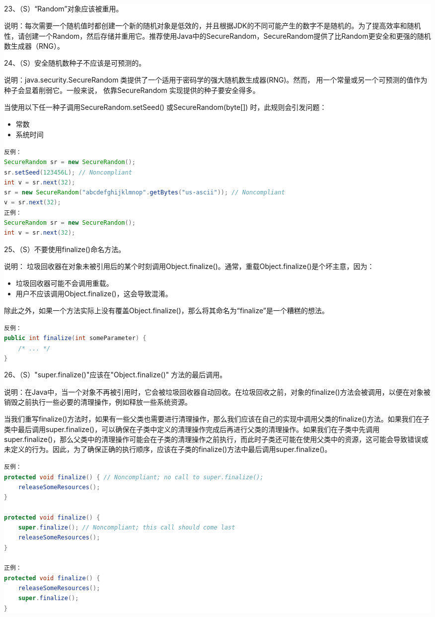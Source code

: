 23、（S）“Random”对象应该被重用。

说明：每次需要一个随机值时都创建一个新的随机对象是低效的，并且根据JDK的不同可能产生的数字不是随机的。为了提高效率和随机性，请创建一个Random，然后存储并重用它。推荐使用Java中的SecureRandom，SecureRandom提供了比Random更安全和更强的随机数生成器（RNG）。

24、（S）安全随机数种子不应该是可预测的。

说明：java.security.SecureRandom 类提供了一个适用于密码学的强大随机数生成器(RNG)。然而， 用一个常量或另一个可预测的值作为种子会显着削弱它。一般来说， 依靠SecureRandom 实现提供的种子要安全得多。

当使用以下任一种子调用SecureRandom.setSeed() 或SecureRandom(byte[]) 时，此规则会引发问题：

- 常数
- 系统时间

```java
反例：
SecureRandom sr = new SecureRandom();
sr.setSeed(123456L); // Noncompliant
int v = sr.next(32);
sr = new SecureRandom("abcdefghijklmnop".getBytes("us-ascii")); // Noncompliant
v = sr.next(32);
正例：
SecureRandom sr = new SecureRandom();
int v = sr.next(32);
```

25、（S）不要使用finalize()命名方法。

说明： 垃圾回收器在对象未被引用后的某个时刻调用Object.finalize()。通常，重载Object.finalize()是个坏主意，因为：

- 垃圾回收器可能不会调用重载。
- 用户不应该调用Object.finalize()，这会导致混淆。

除此之外，如果一个方法实际上没有覆盖Object.finalize()，那么将其命名为“finalize”是一个糟糕的想法。

```java
反例：
public int finalize(int someParameter) {
	/* ... */
}
```

26、（S）"super.finalize()"应该在"Object.finalize()" 方法的最后调用。

说明：在Java中，当一个对象不再被引用时，它会被垃圾回收器自动回收。在垃圾回收之前，对象的finalize()方法会被调用，以便在对象被销毁之前执行一些必要的清理操作，例如释放一些系统资源。

当我们重写finalize()方法时，如果有一些父类也需要进行清理操作，那么我们应该在自己的实现中调用父类的finalize()方法。如果我们在子类中最后调用super.finalize()，可以确保在子类中定义的清理操作完成后再进行父类的清理操作。如果我们在子类中先调用super.finalize()，那么父类中的清理操作可能会在子类的清理操作之前执行，而此时子类还可能在使用父类中的资源，这可能会导致错误或未定义的行为。因此，为了确保正确的执行顺序，应该在子类的finalize()方法中最后调用super.finalize()。

```java
反例：
protected void finalize() { // Noncompliant; no call to super.finalize();
	releaseSomeResources();
}

protected void finalize() {
	super.finalize(); // Noncompliant; this call should come last
	releaseSomeResources();
}

正例：
protected void finalize() {
	releaseSomeResources();
	super.finalize();
}
```
